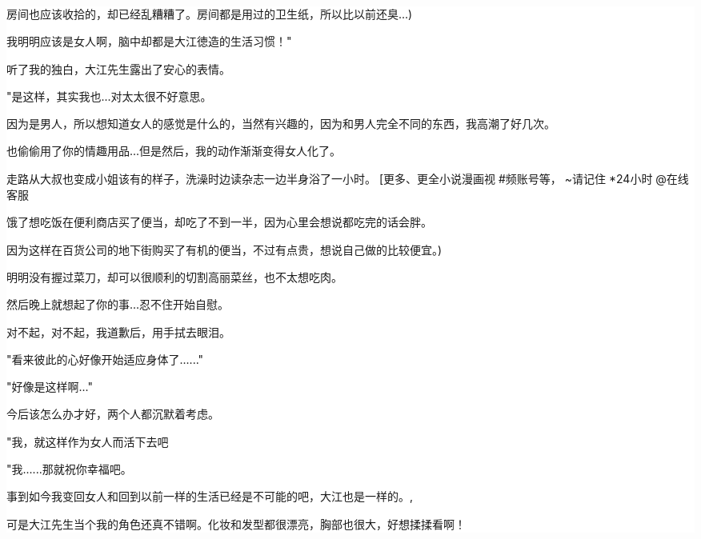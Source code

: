 

房间也应该收拾的，却已经乱糟糟了。房间都是用过的卫生纸，所以比以前还臭...)



我明明应该是女人啊，脑中却都是大江徳造的生活习惯！"





听了我的独白，大江先生露出了安心的表情。



"是这样，其实我也...对太太很不好意思。



因为是男人，所以想知道女人的感觉是什么的，当然有兴趣的，因为和男人完全不同的东西，我高潮了好几次。



也偷偷用了你的情趣用品...但是然后，我的动作渐渐变得女人化了。



走路从大叔也变成小姐该有的样子，洗澡时边读杂志一边半身浴了一小时。 [更多、更全小说漫画视 #频账号等， ~请记住 *24小时 @在线客服



饿了想吃饭在便利商店买了便当，却吃了不到一半，因为心里会想说都吃完的话会胖。



因为这样在百货公司的地下街购买了有机的便当，不过有点贵，想说自己做的比较便宜。)



明明没有握过菜刀，却可以很顺利的切割高丽菜丝，也不太想吃肉。



然后晚上就想起了你的事...忍不住开始自慰。



对不起，对不起，我道歉后，用手拭去眼泪。



"看来彼此的心好像开始适应身体了......"



"好像是这样啊..."



今后该怎么办才好，两个人都沉默着考虑。



"我，就这样作为女人而活下去吧



"我......那就祝你幸福吧。



事到如今我变回女人和回到以前一样的生活已经是不可能的吧，大江也是一样的。,



可是大江先生当个我的角色还真不错啊。化妆和发型都很漂亮，胸部也很大，好想揉揉看啊！
